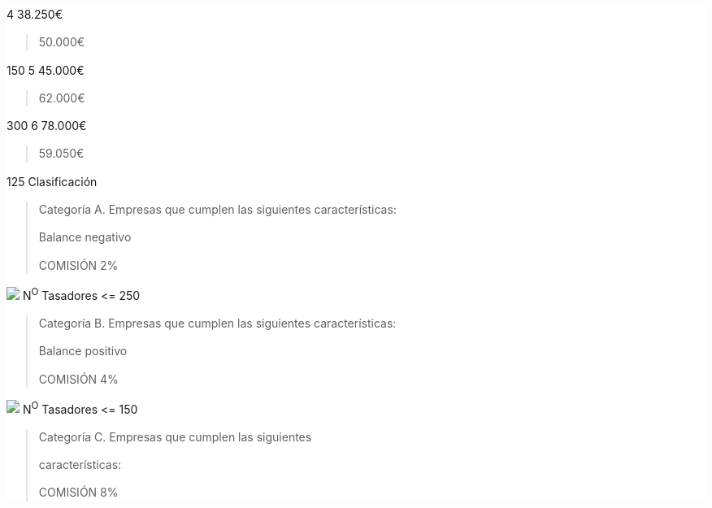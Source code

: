 <tr>
<th style="text-align: center;">4</th>
<td style="text-align: center;">38.250€</td>
<td style="text-align: center;"><blockquote>
<p>50.000€</p>
</blockquote></td>
<td style="text-align: center;">150</td>
<td style="text-align: center;"></td>
</tr>
<tr>
<th style="text-align: center;">5</th>
<td style="text-align: center;">45.000€</td>
<td style="text-align: center;"><blockquote>
<p>62.000€</p>
</blockquote></td>
<td style="text-align: center;">300</td>
<td style="text-align: center;"></td>
</tr>
<tr>
<th style="text-align: center;">6</th>
<td style="text-align: center;">78.000€</td>
<td style="text-align: center;"><blockquote>
<p>59.050€</p>
</blockquote></td>
<td style="text-align: center;">125</td>
<td style="text-align: center;"></td>
</tr>
</tbody>
</table></th>
</tr>
</thead>
<tbody>
<tr>
<th></th>
<td colspan="2">Clasificación</td>
<td></td>
<td></td>
</tr>
<tr>
<th><blockquote>
<p>Categoría A. Empresas que cumplen las siguientes características:</p>
<p>Balance negativo</p>
<p>COMISIÓN 2%</p>
</blockquote>
<p><img src="media/image7.jpg" /> N<sup>O</sup> Tasadores &lt;=
250</p></th>
<td></td>
<td><blockquote>
<p>Categoría B. Empresas que cumplen las siguientes características:</p>
<p>Balance positivo</p>
<p>COMISIÓN 4%</p>
</blockquote>
<p><img src="media/image8.jpg" /> N<sup>O</sup> Tasadores &lt;=
150</p></td>
<td></td>
<td></td>
</tr>
<tr>
<th><blockquote>
<p>Categoría C. Empresas que cumplen las siguientes</p>
<p>características:</p>
<p>COMISIÓN 8%</p>
